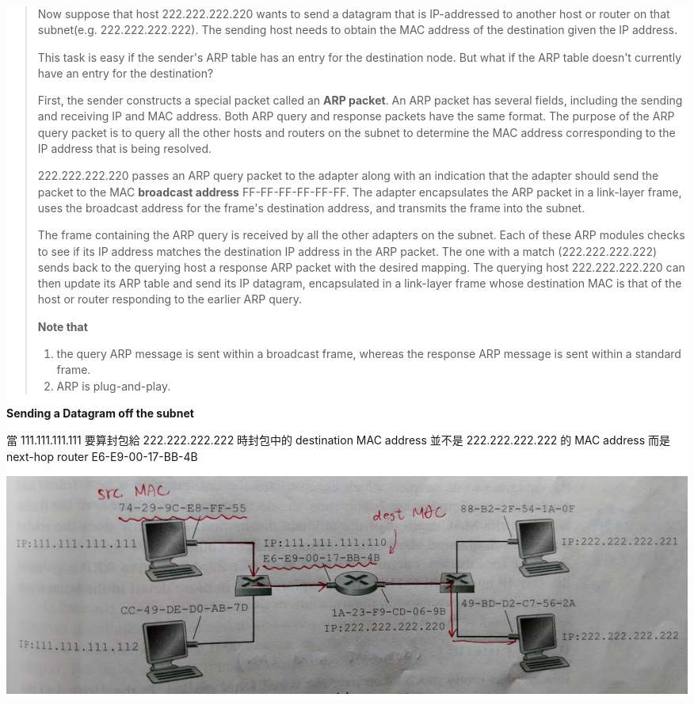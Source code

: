 > Now suppose that host 222.222.222.220 wants to send a datagram that is IP-addressed to another host or router on that subnet(e.g. 222.222.222.222). The sending host needs to obtain the MAC address of the destination given the IP address.
>
> This task is easy if the sender's ARP table has an entry for the destination node. But what if the ARP table doesn't currently have an entry for the destination?
>
> First, the sender constructs a special packet called an **ARP packet**. An ARP packet has several fields, including the sending and receiving IP and MAC address. Both ARP query and response packets have the same format. The purpose of the ARP query packet is to query all the other hosts and routers on the subnet to determine the MAC address corresponding to the IP address that is being resolved.
>
> 222.222.222.220 passes an ARP query packet to the adapter along with an indication that the adapter should send the packet to the MAC **broadcast address** FF-FF-FF-FF-FF-FF. The adapter encapsulates the ARP packet in a link-layer frame, uses the broadcast address for the frame's destination address, and transmits the frame into the subnet.
>
> The frame containing the ARP query is received by all the other adapters on the subnet. Each of these ARP modules checks to see if its IP address matches the destination IP address in the ARP packet. The one with a match (222.222.222.222) sends back to the querying host a response ARP packet with the desired mapping. The querying host 222.222.222.220 can then update its ARP table and send its IP datagram, encapsulated in a link-layer frame whose destination MAC is that of the host or router responding to the earlier ARP query.
>
> **Note that**
>
> 1. the query ARP message is sent within a broadcast frame, whereas the response ARP message is sent within a standard frame.
> 2. ARP is plug-and-play.

**Sending a Datagram off the subnet**

當 111.111.111.111 要算封包給 222.222.222.222 時封包中的 destination MAC address 並不是 222.222.222.222 的 MAC address 而是 next-hop router E6-E9-00-17-BB-4B

![](./src/6-8.jpg)
